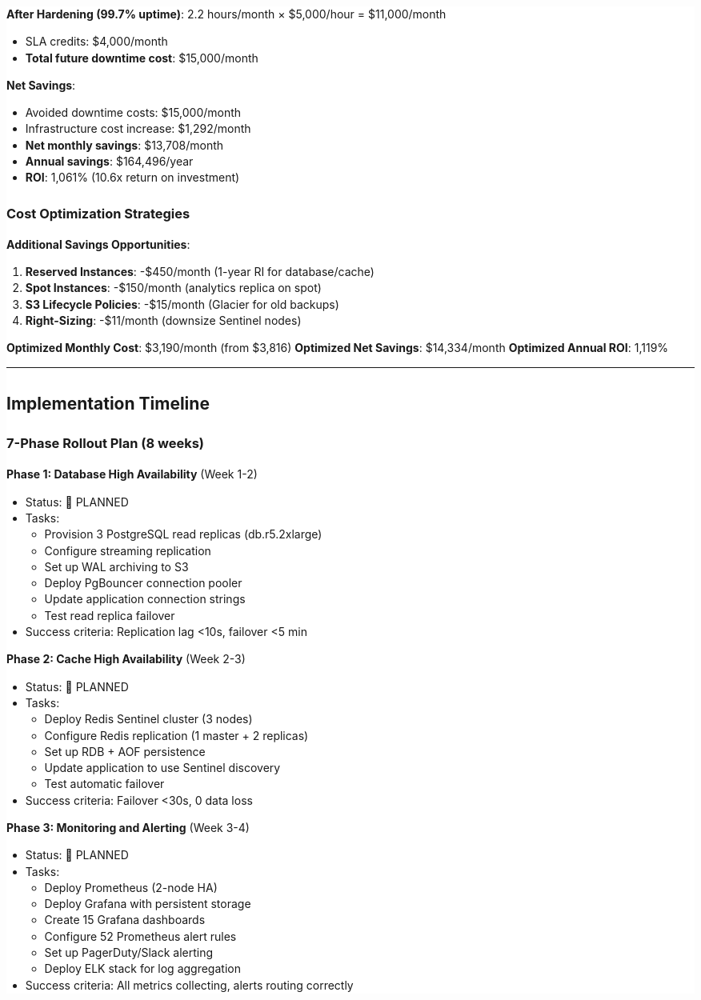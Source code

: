 **After Hardening (99.7% uptime)**: 2.2 hours/month × $5,000/hour = $11,000/month
- SLA credits: $4,000/month
- **Total future downtime cost**: $15,000/month

**Net Savings**:
- Avoided downtime costs: $15,000/month
- Infrastructure cost increase: $1,292/month
- **Net monthly savings**: $13,708/month
- **Annual savings**: $164,496/year
- **ROI**: 1,061% (10.6x return on investment)

### Cost Optimization Strategies

**Additional Savings Opportunities**:
1. **Reserved Instances**: -$450/month (1-year RI for database/cache)
2. **Spot Instances**: -$150/month (analytics replica on spot)
3. **S3 Lifecycle Policies**: -$15/month (Glacier for old backups)
4. **Right-Sizing**: -$11/month (downsize Sentinel nodes)

**Optimized Monthly Cost**: $3,190/month (from $3,816)
**Optimized Net Savings**: $14,334/month
**Optimized Annual ROI**: 1,119%

---

## Implementation Timeline

### 7-Phase Rollout Plan (8 weeks)

**Phase 1: Database High Availability** (Week 1-2)
- Status: 📅 PLANNED
- Tasks:
  - Provision 3 PostgreSQL read replicas (db.r5.2xlarge)
  - Configure streaming replication
  - Set up WAL archiving to S3
  - Deploy PgBouncer connection pooler
  - Update application connection strings
  - Test read replica failover
- Success criteria: Replication lag <10s, failover <5 min

**Phase 2: Cache High Availability** (Week 2-3)
- Status: 📅 PLANNED
- Tasks:
  - Deploy Redis Sentinel cluster (3 nodes)
  - Configure Redis replication (1 master + 2 replicas)
  - Set up RDB + AOF persistence
  - Update application to use Sentinel discovery
  - Test automatic failover
- Success criteria: Failover <30s, 0 data loss

**Phase 3: Monitoring and Alerting** (Week 3-4)
- Status: 📅 PLANNED
- Tasks:
  - Deploy Prometheus (2-node HA)
  - Deploy Grafana with persistent storage
  - Create 15 Grafana dashboards
  - Configure 52 Prometheus alert rules
  - Set up PagerDuty/Slack alerting
  - Deploy ELK stack for log aggregation
- Success criteria: All metrics collecting, alerts routing correctly
